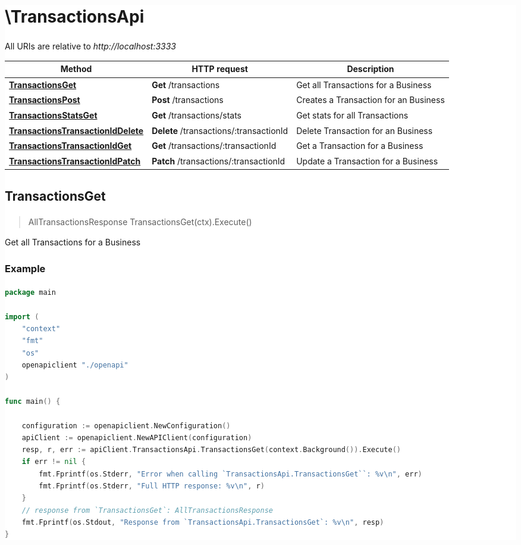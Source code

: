 # \TransactionsApi

All URIs are relative to *http://localhost:3333*

Method | HTTP request | Description
------------- | ------------- | -------------
[**TransactionsGet**](TransactionsApi.md#TransactionsGet) | **Get** /transactions | Get all Transactions for a Business
[**TransactionsPost**](TransactionsApi.md#TransactionsPost) | **Post** /transactions | Creates a Transaction for an Business
[**TransactionsStatsGet**](TransactionsApi.md#TransactionsStatsGet) | **Get** /transactions/stats | Get stats for all Transactions
[**TransactionsTransactionIdDelete**](TransactionsApi.md#TransactionsTransactionIdDelete) | **Delete** /transactions/:transactionId | Delete Transaction for an Business
[**TransactionsTransactionIdGet**](TransactionsApi.md#TransactionsTransactionIdGet) | **Get** /transactions/:transactionId | Get a Transaction for a Business
[**TransactionsTransactionIdPatch**](TransactionsApi.md#TransactionsTransactionIdPatch) | **Patch** /transactions/:transactionId | Update a Transaction for a Business



## TransactionsGet

> AllTransactionsResponse TransactionsGet(ctx).Execute()

Get all Transactions for a Business



### Example

```go
package main

import (
    "context"
    "fmt"
    "os"
    openapiclient "./openapi"
)

func main() {

    configuration := openapiclient.NewConfiguration()
    apiClient := openapiclient.NewAPIClient(configuration)
    resp, r, err := apiClient.TransactionsApi.TransactionsGet(context.Background()).Execute()
    if err != nil {
        fmt.Fprintf(os.Stderr, "Error when calling `TransactionsApi.TransactionsGet``: %v\n", err)
        fmt.Fprintf(os.Stderr, "Full HTTP response: %v\n", r)
    }
    // response from `TransactionsGet`: AllTransactionsResponse
    fmt.Fprintf(os.Stdout, "Response from `TransactionsApi.TransactionsGet`: %v\n", resp)
}
```
